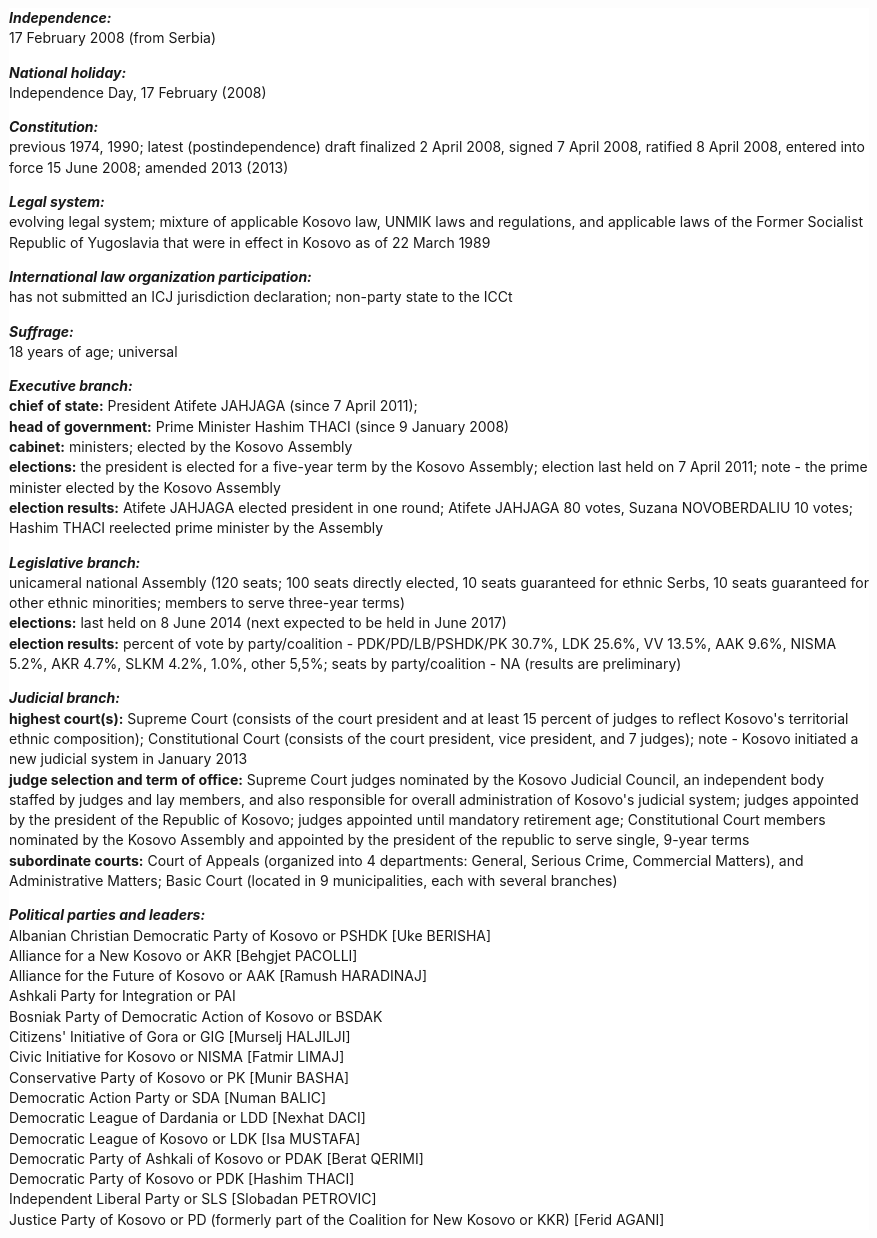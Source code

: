 **_Independence:_**   
17 February 2008 (from Serbia)

**_National holiday:_**   
Independence Day, 17 February (2008)

**_Constitution:_**   
previous 1974, 1990; latest (postindependence) draft finalized 2 April 2008, signed 7 April 2008, ratified 8 April 2008, entered into force 15 June 2008; amended 2013 (2013)

**_Legal system:_**   
evolving legal system; mixture of applicable Kosovo law, UNMIK laws and regulations, and applicable laws of the Former Socialist Republic of Yugoslavia that were in effect in Kosovo as of 22 March 1989

**_International law organization participation:_**   
has not submitted an ICJ jurisdiction declaration; non-party state to the ICCt

**_Suffrage:_**   
18 years of age; universal

**_Executive branch:_**   
**chief of state:** President Atifete JAHJAGA (since 7 April 2011);   
**head of government:** Prime Minister Hashim THACI (since 9 January 2008)   
**cabinet:** ministers; elected by the Kosovo Assembly   
**elections:** the president is elected for a five-year term by the Kosovo Assembly; election last held on 7 April 2011; note - the prime minister elected by the Kosovo Assembly   
**election results:** Atifete JAHJAGA elected president in one round; Atifete JAHJAGA 80 votes, Suzana NOVOBERDALIU 10 votes; Hashim THACI reelected prime minister by the Assembly

**_Legislative branch:_**   
unicameral national Assembly (120 seats; 100 seats directly elected, 10 seats guaranteed for ethnic Serbs, 10 seats guaranteed for other ethnic minorities; members to serve three-year terms)   
**elections:** last held on 8 June 2014 (next expected to be held in June 2017)   
**election results:** percent of vote by party/coalition - PDK/PD/LB/PSHDK/PK 30.7%, LDK 25.6%, VV 13.5%, AAK 9.6%, NISMA 5.2%, AKR 4.7%, SLKM 4.2%, 1.0%, other 5,5%; seats by party/coalition - NA (results are preliminary)

**_Judicial branch:_**   
**highest court(s):** Supreme Court (consists of the court president and at least 15 percent of judges to reflect Kosovo's territorial ethnic composition); Constitutional Court (consists of the court president, vice president, and 7 judges); note - Kosovo initiated a new judicial system in January 2013   
**judge selection and term of office:** Supreme Court judges nominated by the Kosovo Judicial Council, an independent body staffed by judges and lay members, and also responsible for overall administration of Kosovo's judicial system; judges appointed by the president of the Republic of Kosovo; judges appointed until mandatory retirement age; Constitutional Court members nominated by the Kosovo Assembly and appointed by the president of the republic to serve single, 9-year terms   
**subordinate courts:** Court of Appeals (organized into 4 departments: General, Serious Crime, Commercial Matters), and Administrative Matters; Basic Court (located in 9 municipalities, each with several branches)

**_Political parties and leaders:_**   
Albanian Christian Democratic Party of Kosovo or PSHDK [Uke BERISHA]   
Alliance for a New Kosovo or AKR [Behgjet PACOLLI]   
Alliance for the Future of Kosovo or AAK [Ramush HARADINAJ]   
Ashkali Party for Integration or PAI   
Bosniak Party of Democratic Action of Kosovo or BSDAK   
Citizens' Initiative of Gora or GIG [Murselj HALJILJI]   
Civic Initiative for Kosovo or NISMA [Fatmir LIMAJ]   
Conservative Party of Kosovo or PK [Munir BASHA]   
Democratic Action Party or SDA [Numan BALIC]   
Democratic League of Dardania or LDD [Nexhat DACI]   
Democratic League of Kosovo or LDK [Isa MUSTAFA]   
Democratic Party of Ashkali of Kosovo or PDAK [Berat QERIMI]   
Democratic Party of Kosovo or PDK [Hashim THACI]   
Independent Liberal Party or SLS [Slobadan PETROVIC]   
Justice Party of Kosovo or PD (formerly part of the Coalition for New Kosovo or KKR) [Ferid AGANI]   
